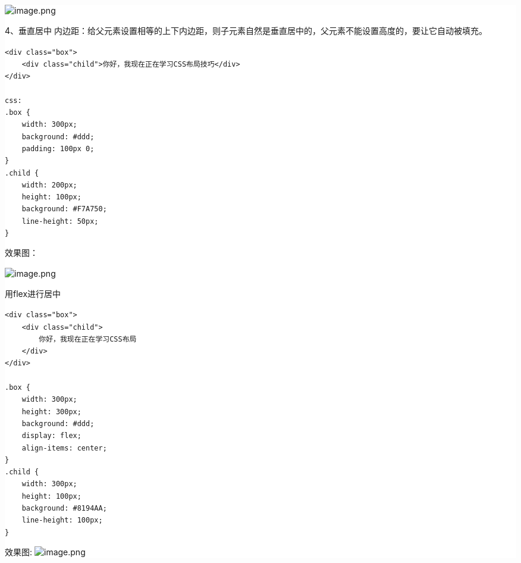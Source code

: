 ![image.png](https://upload-images.jianshu.io/upload_images/11649292-546011c1c5b81075.png?imageMogr2/auto-orient/strip%7CimageView2/2/w/1240)


4、垂直居中
内边距：给父元素设置相等的上下内边距，则子元素自然是垂直居中的，父元素不能设置高度的，要让它自动被填充。

```
<div class="box">
    <div class="child">你好，我现在正在学习CSS布局技巧</div>
</div>

css:
.box {
    width: 300px;
    background: #ddd;
    padding: 100px 0;
}
.child {
    width: 200px;
    height: 100px;
    background: #F7A750;
    line-height: 50px;
}
```
效果图：

![image.png](https://upload-images.jianshu.io/upload_images/11649292-ca98ff01e67ca651.png?imageMogr2/auto-orient/strip%7CimageView2/2/w/1240)


用flex进行居中

```
<div class="box">
    <div class="child">
        你好，我现在正在学习CSS布局
    </div>
</div>

.box {
    width: 300px;
    height: 300px;
    background: #ddd;
    display: flex;
    align-items: center;
}
.child {
    width: 300px;
    height: 100px;
    background: #8194AA;
    line-height: 100px;
}
```
效果图:
![image.png](https://upload-images.jianshu.io/upload_images/11649292-3d9b7d0c1a5be5b5.png?imageMogr2/auto-orient/strip%7CimageView2/2/w/1240)
